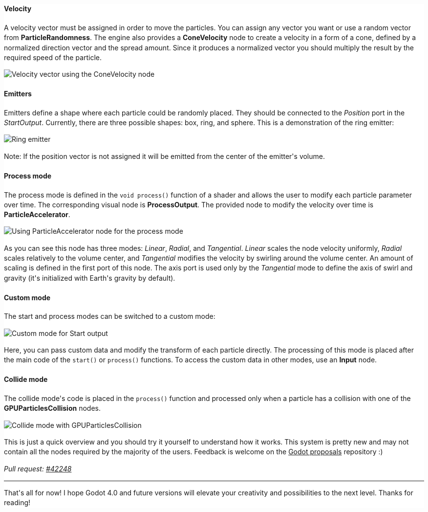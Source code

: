#### Velocity

A velocity vector must be assigned in order to move the particles. You can assign any vector you want or use a random vector from **ParticleRandomness**. The engine also provides a **ConeVelocity** node to create a velocity in a form of a cone, defined by a normalized direction vector and the spread amount. Since it produces a normalized vector you should multiply the result by the required speed of the particle.

![Velocity vector using the ConeVelocity node](/storage/app/media/4.0/Shaders/vs_cone_velocity.gif)

#### Emitters

Emitters define a shape where each particle could be randomly placed. They should be connected to the *Position* port in the *StartOutput*. Currently, there are three possible shapes: box, ring, and sphere. This is a demonstration of the ring emitter:

![Ring emitter](/storage/app/media/4.0/Shaders/vs_ring_emitter.gif)

Note: If the position vector is not assigned it will be emitted from the center of the emitter's volume.

#### Process mode

The process mode is defined in the `void process()` function of a shader and allows the user to modify each particle parameter over time. The corresponding visual node is **ProcessOutput**. The provided node to modify the velocity over time is **ParticleAccelerator**.

![Using ParticleAccelerator node for the process mode](/storage/app/media/4.0/Shaders/vs_accel.gif)

As you can see this node has three modes: *Linear*, *Radial*, and *Tangential*. *Linear* scales the node velocity uniformly, *Radial* scales relatively to the volume center, and *Tangential* modifies the velocity by swirling around the volume center. An amount of scaling is defined in the first port of this node. The axis port is used only by the *Tangential* mode to define the axis of swirl and gravity (it's initialized with Earth's gravity by default).

#### Custom mode

The start and process modes can be switched to a custom mode:

![Custom mode for Start output](/storage/app/media/4.0/Shaders/vs_custom.png)

Here, you can pass custom data and modify the transform of each particle directly. The processing of this mode is placed after the main code of the `start()` or `process()` functions. To access the custom data in other modes, use an **Input** node.

#### Collide mode

The collide mode's code is placed in the `process()` function and processed only when a particle has a collision with one of the **GPUParticlesCollision** nodes.

![Collide mode with GPUParticlesCollision](/storage/app/media/4.0/Shaders/vs_collide.gif)

This is just a quick overview and you should try it yourself to understand how it works. This system is pretty new and may not contain all the nodes required by the majority of the users. Feedback is welcome on the [Godot proposals](https://github.com/godotengine/godot-proposals) repository :)

*Pull request: [#42248](https://github.com/godotengine/godot/pull/42248)*

___

That's all for now! I hope Godot 4.0 and future versions will elevate your creativity and possibilities to the next level. Thanks for reading!
